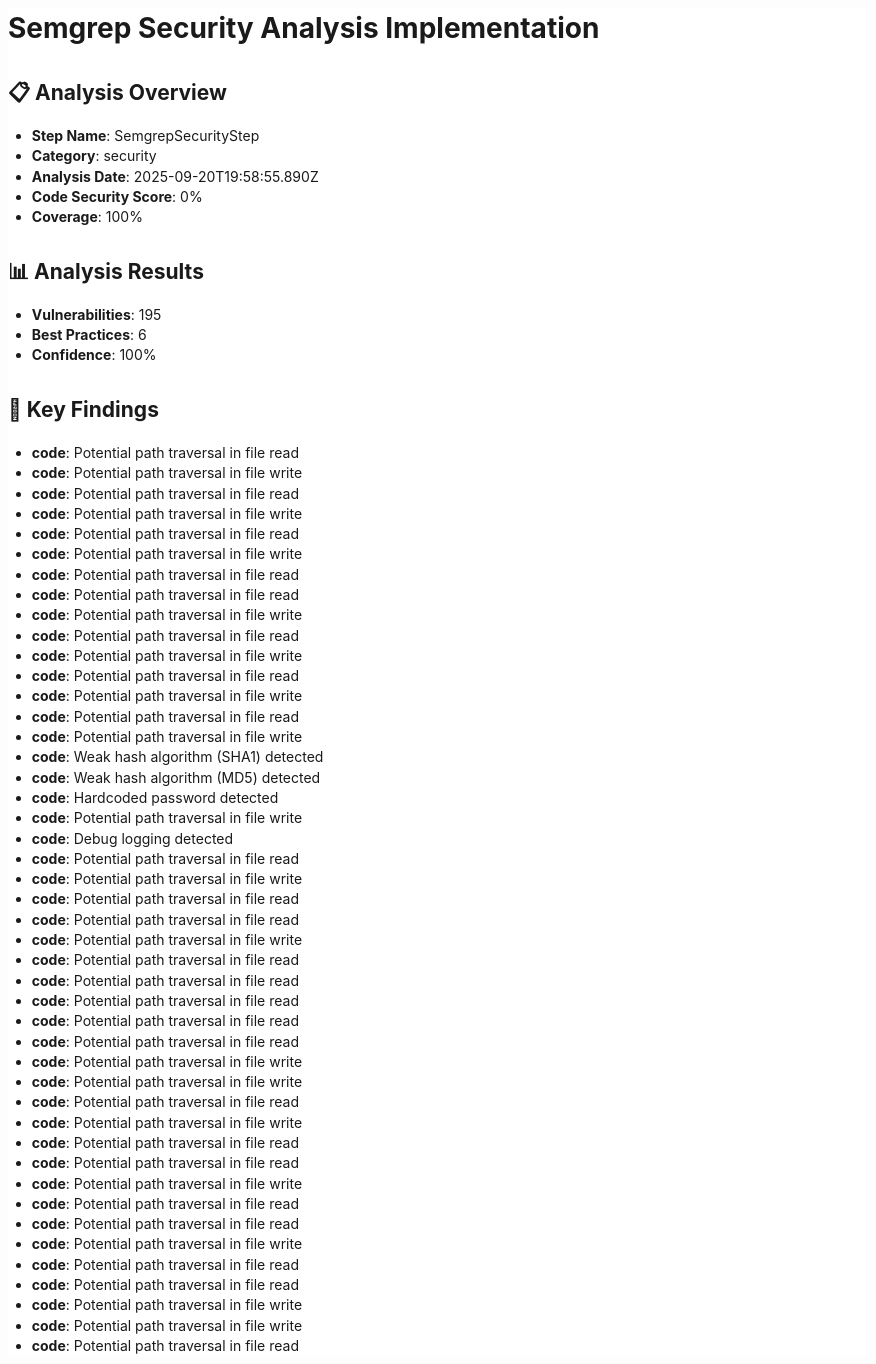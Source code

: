 # Semgrep Security Analysis Implementation

## 📋 Analysis Overview
- **Step Name**: SemgrepSecurityStep
- **Category**: security
- **Analysis Date**: 2025-09-20T19:58:55.890Z
- **Code Security Score**: 0%
- **Coverage**: 100%

## 📊 Analysis Results
- **Vulnerabilities**: 195
- **Best Practices**: 6
- **Confidence**: 100%

## 🎯 Key Findings
- **code**: Potential path traversal in file read
- **code**: Potential path traversal in file write
- **code**: Potential path traversal in file read
- **code**: Potential path traversal in file write
- **code**: Potential path traversal in file read
- **code**: Potential path traversal in file write
- **code**: Potential path traversal in file read
- **code**: Potential path traversal in file read
- **code**: Potential path traversal in file write
- **code**: Potential path traversal in file read
- **code**: Potential path traversal in file write
- **code**: Potential path traversal in file read
- **code**: Potential path traversal in file write
- **code**: Potential path traversal in file read
- **code**: Potential path traversal in file write
- **code**: Weak hash algorithm (SHA1) detected
- **code**: Weak hash algorithm (MD5) detected
- **code**: Hardcoded password detected
- **code**: Potential path traversal in file write
- **code**: Debug logging detected
- **code**: Potential path traversal in file read
- **code**: Potential path traversal in file write
- **code**: Potential path traversal in file read
- **code**: Potential path traversal in file read
- **code**: Potential path traversal in file write
- **code**: Potential path traversal in file read
- **code**: Potential path traversal in file read
- **code**: Potential path traversal in file read
- **code**: Potential path traversal in file read
- **code**: Potential path traversal in file read
- **code**: Potential path traversal in file write
- **code**: Potential path traversal in file write
- **code**: Potential path traversal in file read
- **code**: Potential path traversal in file write
- **code**: Potential path traversal in file read
- **code**: Potential path traversal in file read
- **code**: Potential path traversal in file write
- **code**: Potential path traversal in file read
- **code**: Potential path traversal in file read
- **code**: Potential path traversal in file write
- **code**: Potential path traversal in file read
- **code**: Potential path traversal in file read
- **code**: Potential path traversal in file write
- **code**: Potential path traversal in file write
- **code**: Potential path traversal in file read